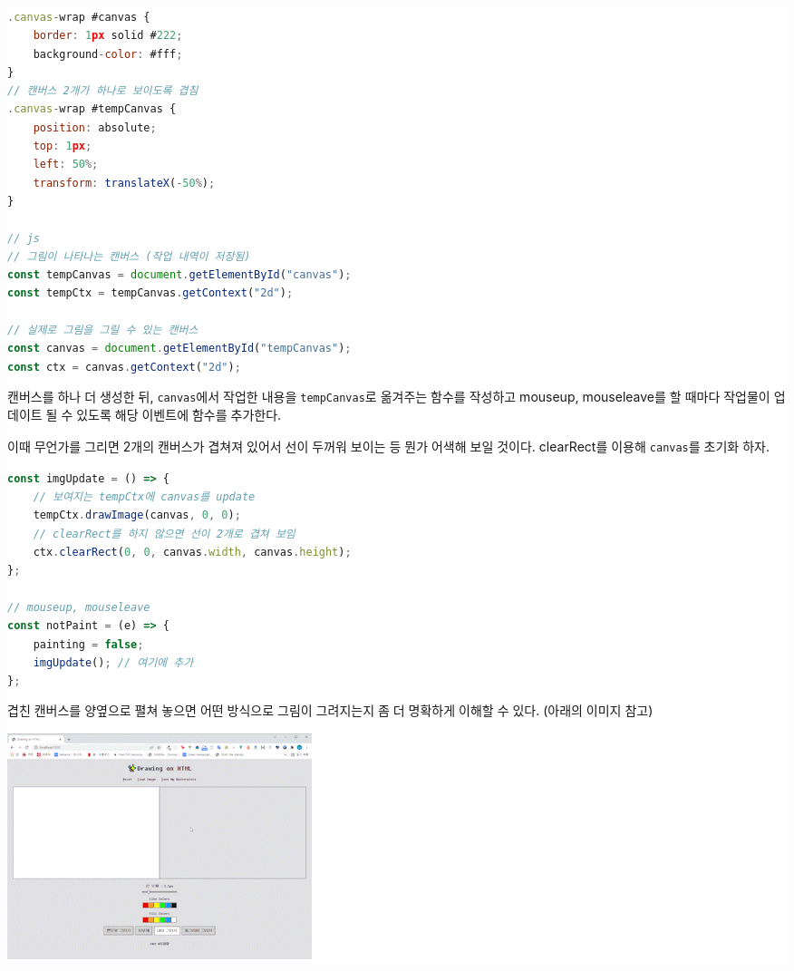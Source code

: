 ```javascript
.canvas-wrap #canvas {
    border: 1px solid #222;
    background-color: #fff;
}
// 캔버스 2개가 하나로 보이도록 겹침
.canvas-wrap #tempCanvas {
    position: absolute;
    top: 1px;
    left: 50%;
    transform: translateX(-50%);
}

// js
// 그림이 나타나는 캔버스 (작업 내역이 저장됨)
const tempCanvas = document.getElementById("canvas");
const tempCtx = tempCanvas.getContext("2d");

// 실제로 그림을 그릴 수 있는 캔버스
const canvas = document.getElementById("tempCanvas");
const ctx = canvas.getContext("2d");
```

캔버스를 하나 더 생성한 뒤,  `canvas`에서 작업한 내용을 `tempCanvas`로 옮겨주는 함수를 작성하고 mouseup, mouseleave를 할 때마다 작업물이 업데이트 될 수 있도록 해당 이벤트에 함수를 추가한다.

이때 무언가를 그리면 2개의 캔버스가 겹쳐져 있어서 선이 두꺼워 보이는 등 뭔가 어색해 보일 것이다. clearRect를 이용해 `canvas`를 초기화 하자.

```javascript
const imgUpdate = () => {
    // 보여지는 tempCtx에 canvas를 update
    tempCtx.drawImage(canvas, 0, 0);
    // clearRect를 하지 않으면 선이 2개로 겹쳐 보임
    ctx.clearRect(0, 0, canvas.width, canvas.height);
};

// mouseup, mouseleave
const notPaint = (e) => {
    painting = false;
    imgUpdate(); // 여기에 추가
};
```

겹친 캔버스를 양옆으로 펼쳐 놓으면 어떤 방식으로 그림이 그려지는지 좀 더 명확하게 이해할 수 있다. (아래의 이미지 참고)

![도형 툴 만들기 - example 2](drawing_on_html_-_chrome_2022-03-07_18-56-26_adobecreativecloudexpress-1-.gif "도형 툴 만들기 - example 2")
